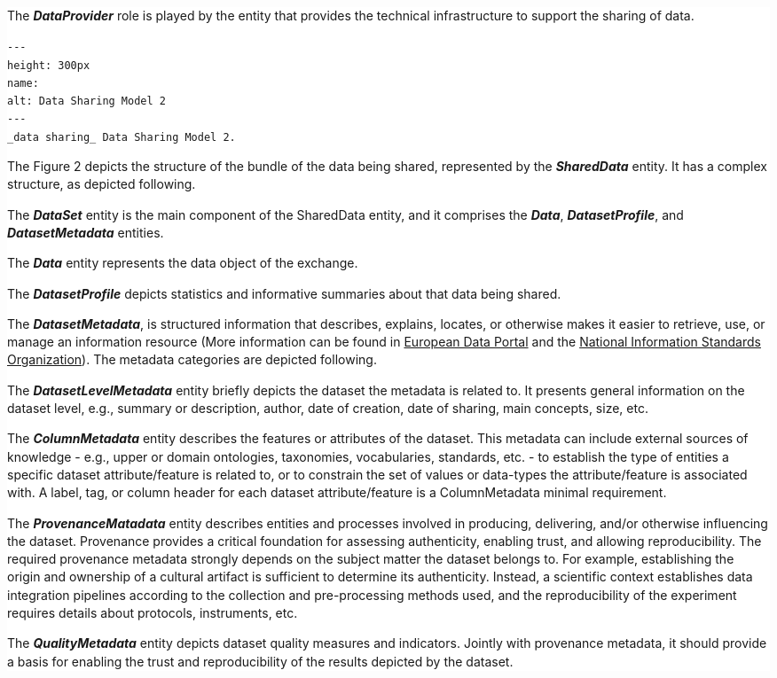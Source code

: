 The ***DataProvider*** role is played by the entity that provides the technical infrastructure to support the sharing of data.





```{figure} ./data-sharing-fig2.svg
---
height: 300px
name: 
alt: Data Sharing Model 2
---
_data sharing_ Data Sharing Model 2.
```



The Figure 2 depicts the structure of the bundle of the data being shared, represented by the ***SharedData*** entity. It has a complex structure, as depicted following.

The ***DataSet*** entity is the main component of the SharedData entity, and it comprises the ***Data***, ***DatasetProfile***, and ***DatasetMetadata*** entities.

The ***Data*** entity represents the data object of the exchange. 

The ***DatasetProfile*** depicts statistics and informative summaries about that data being shared. 

The ***DatasetMetadata***, is structured information that describes, explains, locates, or otherwise makes it easier to retrieve, use, or manage an information resource (More information can be found in [European Data Portal](https://www.europeandataportal.eu/) and the [National Information Standards Organization](https://www.niso.org/)). The metadata categories are depicted following.

The ***DatasetLevelMetadata*** entity briefly depicts the dataset the metadata is related to. It presents general information on the dataset level, e.g., summary or description, author, date of creation, date of sharing, main concepts, size, etc. 

The ***ColumnMetadata*** entity describes the features or attributes of the dataset. This metadata can include external sources of knowledge - e.g., upper or domain ontologies, taxonomies, vocabularies, standards, etc. - to establish the type of entities a specific dataset attribute/feature is related to, or to constrain the set of values or data-types the attribute/feature is associated with. A label, tag, or column header for each dataset attribute/feature is a ColumnMetadata minimal requirement.

The ***ProvenanceMatadata*** entity describes entities and processes involved in producing, delivering, and/or otherwise influencing the dataset. Provenance provides a critical foundation for assessing authenticity, enabling trust, and allowing reproducibility. 
The required provenance metadata strongly depends on the subject matter the dataset belongs to. For example, establishing the origin and ownership of a cultural artifact is sufficient to determine its authenticity.  Instead, a scientific context establishes data integration pipelines according to the collection and pre-processing methods used, and the reproducibility of the experiment requires details about protocols, instruments, etc. 

The ***QualityMetadata*** entity depicts dataset quality measures and indicators. Jointly with provenance metadata, it should provide a basis for enabling the trust and reproducibility of the results depicted by the dataset.



